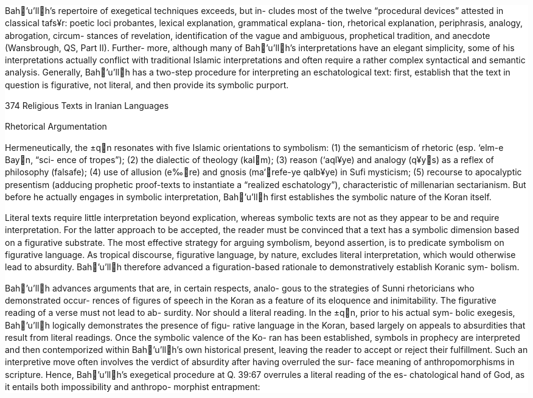 Bah’u’llh’s repertoire of exegetical techniques exceeds, but in-
cludes most of the twelve “procedural devices” attested in classical
tafs¥r: poetic loci probantes, lexical explanation, grammatical explana-
tion, rhetorical explanation, periphrasis, analogy, abrogation, circum-
stances of revelation, identification of the vague and ambiguous,
prophetical tradition, and anecdote (Wansbrough, QS, Part II). Further-
more, although many of Bah’u’llh’s interpretations have an elegant
simplicity, some of his interpretations actually conflict with traditional
Islamic interpretations and often require a rather complex syntactical
and semantic analysis. Generally, Bah’u’llh has a two-step procedure
for interpreting an eschatological text: first, establish that the text in
question is figurative, not literal, and then provide its symbolic purport.

374                                 Religious Texts in Iranian Languages

Rhetorical Argumentation

Hermeneutically, the ±qn resonates with five Islamic orientations to
symbolism: (1) the semanticism of rhetoric (esp. ‘elm-e Bayn, “sci-
ence of tropes”); (2) the dialectic of theology (kalm); (3) reason
(‘aql¥ye) and analogy (q¥ys) as a reflex of philosophy (falsafe); (4) use
of allusion (e‰re) and gnosis (ma‘refe-ye qalb¥ye) in Sufi mysticism;
(5) recourse to apocalyptic presentism (adducing prophetic proof-texts
to instantiate a “realized eschatology”), characteristic of millenarian
sectarianism. But before he actually engages in symbolic interpretation,
Bah’u’llh first establishes the symbolic nature of the Koran itself.

Literal texts require little interpretation beyond explication, whereas
symbolic texts are not as they appear to be and require interpretation.
For the latter approach to be accepted, the reader must be convinced
that a text has a symbolic dimension based on a figurative substrate.
The most effective strategy for arguing symbolism, beyond assertion, is
to predicate symbolism on figurative language. As tropical discourse,
figurative language, by nature, excludes literal interpretation, which
would otherwise lead to absurdity. Bah’u’llh therefore advanced a
figuration-based rationale to demonstratively establish Koranic sym-
bolism.

Bah’u’llh advances arguments that are, in certain respects, analo-
gous to the strategies of Sunni rhetoricians who demonstrated occur-
rences of figures of speech in the Koran as a feature of its eloquence
and inimitability. The figurative reading of a verse must not lead to ab-
surdity. Nor should a literal reading. In the ±qn, prior to his actual sym-
bolic exegesis, Bah’u’llh logically demonstrates the presence of figu-
rative language in the Koran, based largely on appeals to absurdities
that result from literal readings. Once the symbolic valence of the Ko-
ran has been established, symbols in prophecy are interpreted and then
contemporized within Bah’u’llh’s own historical present, leaving the
reader to accept or reject their fulfillment. Such an interpretive move
often involves the verdict of absurdity after having overruled the sur-
face meaning of anthropomorphisms in scripture. Hence, Bah’u’llh’s
exegetical procedure at Q. 39:67 overrules a literal reading of the es-
chatological hand of God, as it entails both impossibility and anthropo-
morphist entrapment:
